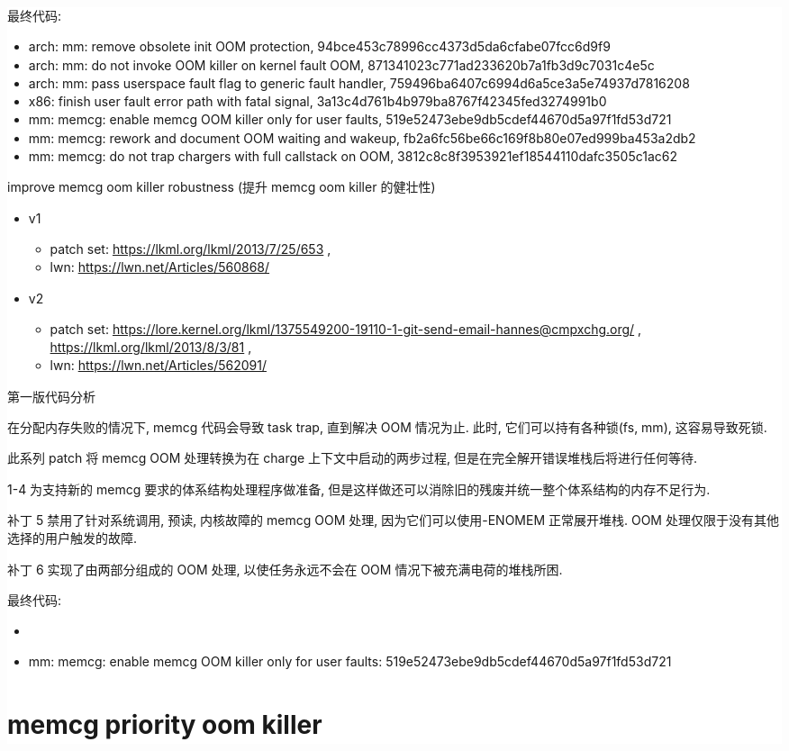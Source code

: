 















最终代码:
* arch: mm: remove obsolete init OOM protection, 94bce453c78996cc4373d5da6cfabe07fcc6d9f9
* arch: mm: do not invoke OOM killer on kernel fault OOM, 871341023c771ad233620b7a1fb3d9c7031c4e5c
* arch: mm: pass userspace fault flag to generic fault handler, 759496ba6407c6994d6a5ce3a5e74937d7816208
* x86: finish user fault error path with fatal signal, 3a13c4d761b4b979ba8767f42345fed3274991b0
* mm: memcg: enable memcg OOM killer only for user faults, 519e52473ebe9db5cdef44670d5a97f1fd53d721
* mm: memcg: rework and document OOM waiting and wakeup, fb2a6fc56be66c169f8b80e07ed999ba453a2db2
* mm: memcg: do not trap chargers with full callstack on OOM, 3812c8c8f3953921ef18544110dafc3505c1ac62




improve memcg oom killer robustness (提升 memcg oom killer 的健壮性)

* v1
    * patch set: https://lkml.org/lkml/2013/7/25/653 ,
    * lwn: https://lwn.net/Articles/560868/

* v2
    * patch set: https://lore.kernel.org/lkml/1375549200-19110-1-git-send-email-hannes@cmpxchg.org/ , https://lkml.org/lkml/2013/8/3/81 ,
    * lwn: https://lwn.net/Articles/562091/


第一版代码分析

在分配内存失败的情况下, memcg 代码会导致 task trap, 直到解决 OOM 情况为止. 此时, 它们可以持有各种锁(fs, mm), 这容易导致死锁.

此系列 patch 将 memcg OOM 处理转换为在 charge 上下文中启动的两步过程, 但是在完全解开错误堆栈后将进行任何等待.

1-4 为支持新的 memcg 要求的体系结构处理程序做准备, 但是这样做还可以消除旧的残废并统一整个体系结构的内存不足行为.

补丁 5 禁用了针对系统调用, 预读, 内核故障的 memcg OOM 处理, 因为它们可以使用-ENOMEM 正常展开堆栈.  OOM 处理仅限于没有其他选择的用户触发的故障.

补丁 6 实现了由两部分组成的 OOM 处理, 以使任务永远不会在 OOM 情况下被充满电荷的堆栈所困.








最终代码:

*

* mm: memcg: enable memcg OOM killer only for user faults: 519e52473ebe9db5cdef44670d5a97f1fd53d721


# memcg priority oom killer
